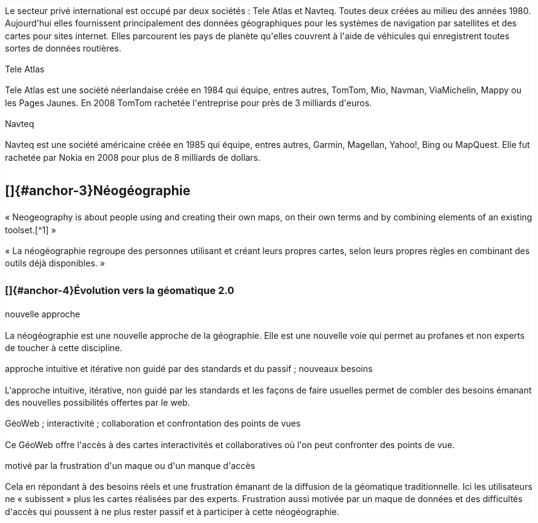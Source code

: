 Le secteur privé international est occupé par deux sociétés : Tele Atlas
et Navteq. Toutes deux créées au milieu des années 1980. Aujourd'hui
elles fournissent principalement des données géographiques pour les
systèmes de navigation par satellites et des cartes pour sites internet.
Elles parcourent les pays de planète qu'elles couvrent à l'aide de
véhicules qui enregistrent toutes sortes de données routières.

Tele Atlas

Tele Atlas est une société néerlandaise créée en 1984 qui équipe, entres
autres, TomTom, Mio, Navman, ViaMichelin, Mappy ou les Pages Jaunes. En
2008 TomTom rachetée l'entreprise pour près de 3 milliards d'euros.

Navteq

Navteq est une société américaine créée en 1985 qui équipe, entres
autres, Garmin, Magellan, Yahoo!, Bing ou MapQuest. Elle fut rachetée
par Nokia en 2008 pour plus de 8 milliards de dollars.

[]{#anchor-3}Néogéographie
--------------------------

« Neogeography is about people using and creating their own maps, on
their own terms and by combining elements of an existing toolset.[^1] »

« La néogéographie regroupe des personnes utilisant et créant leurs
propres cartes, selon leurs propres règles en combinant des outils déjà
disponibles. »

### []{#anchor-4}Évolution vers la géomatique 2.0

nouvelle approche

La néogéographie est une nouvelle approche de la géographie. Elle est
une nouvelle voie qui permet au profanes et non experts de toucher à
cette discipline.

approche intuitive et itérative non guidé par des standards et du
passif ; nouveaux besoins

L'approche intuitive, itérative, non guidé par les standards et les
façons de faire usuelles permet de combler des besoins émanant des
nouvelles possibilités offertes par le web.

GéoWeb ; interactivité ; collaboration et confrontation des points de
vues

Ce GéoWeb offre l'accès à des cartes interactivités et collaboratives où
l'on peut confronter des points de vue.

motivé par la frustration d'un maque ou d'un manque d'accès

Cela en répondant à des besoins réels et une frustration émanant de la
diffusion de la géomatique traditionnelle. Ici les utilisateurs ne
« subissent » plus les cartes réalisées par des experts. Frustration
aussi motivée par un maque de données et des difficultés d'accès qui
poussent à ne plus rester passif et à participer à cette néogéographie.
